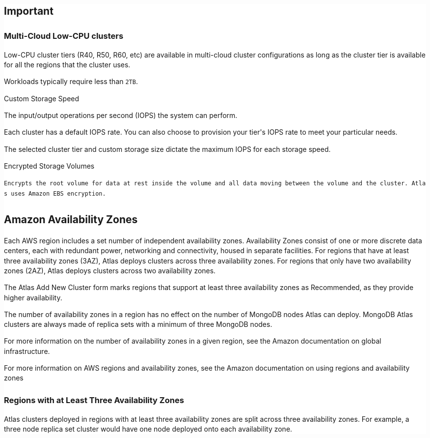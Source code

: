 ## Important

### Multi-Cloud Low-CPU clusters

Low-CPU cluster tiers (R40, R50, R60, etc) are available in multi-cloud
cluster configurations as long as the cluster tier is available for all the
regions that the cluster uses.

Workloads typically require less than `2TB`.

Custom Storage Speed

    

The input/output operations per second (IOPS) the system can perform.

Each cluster has a default IOPS rate. You can also choose to provision your
tier's IOPS rate to meet your particular needs.

The selected cluster tier and custom storage size dictate the maximum IOPS for
each storage speed.

Encrypted Storage Volumes

    Encrypts the root volume for data at rest inside the volume and all data moving between the volume and the cluster. Atlas uses Amazon EBS encryption.

## Amazon Availability Zones

Each AWS region includes a set number of independent availability zones.
Availability Zones consist of one or more discrete data centers, each with
redundant power, networking and connectivity, housed in separate facilities.
For regions that have at least three availability zones (3AZ), Atlas deploys
clusters across three availability zones. For regions that only have two
availability zones (2AZ), Atlas deploys clusters across two availability
zones.

The Atlas Add New Cluster form marks regions that support at least three
availability zones as Recommended, as they provide higher availability.

The number of availability zones in a region has no effect on the number of
MongoDB nodes Atlas can deploy. MongoDB Atlas clusters are always made of
replica sets with a minimum of three MongoDB nodes.

For more information on the number of availability zones in a given region,
see the Amazon documentation on global infrastructure.

For more information on AWS regions and availability zones, see the Amazon
documentation on using regions and availability zones

### Regions with at Least Three Availability Zones

Atlas clusters deployed in regions with at least three availability zones are
split across three availability zones. For example, a three node replica set
cluster would have one node deployed onto each availability zone.
